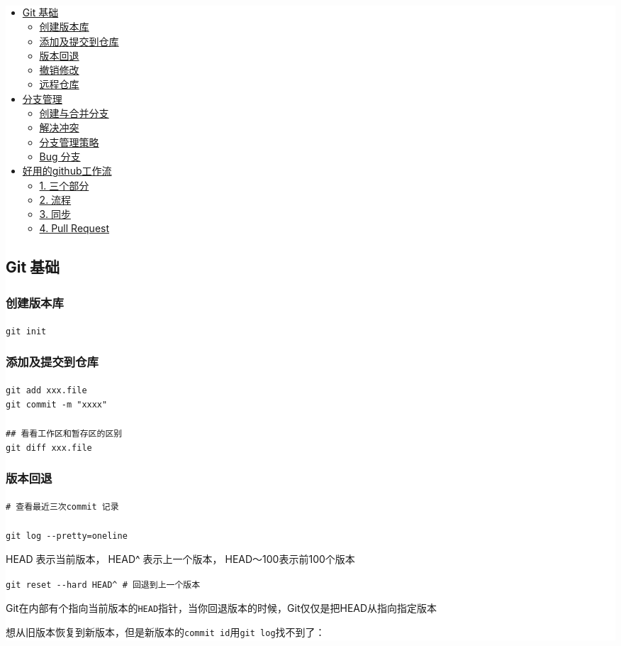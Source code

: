 
   * [Git 基础](#git-基础)
      * [创建版本库](#创建版本库)
      * [添加及提交到仓库](#添加及提交到仓库)
      * [版本回退](#版本回退)
      * [撤销修改](#撤销修改)
      * [远程仓库](#远程仓库)
   * [分支管理](#分支管理)
      * [创建与合并分支](#创建与合并分支)
      * [解决冲突](#解决冲突)
      * [分支管理策略](#分支管理策略)
      * [Bug 分支](#bug-分支)
   * [好用的github工作流](#好用的github工作流)
      * [1. 三个部分](#1-三个部分)
      * [2. 流程](#2-流程)
      * [3. 同步](#3-同步)
      * [4. Pull Request](#4-pull-request)


## Git 基础



### 创建版本库

```shell
git init 
```

### 添加及提交到仓库

```shell
git add xxx.file
git commit -m "xxxx"

## 看看工作区和暂存区的区别
git diff xxx.file
```

### 版本回退

```shell
# 查看最近三次commit 记录

git log --pretty=oneline
```

HEAD 表示当前版本， HEAD^ 表示上一个版本， HEAD～100表示前100个版本

```shell
git reset --hard HEAD^ # 回退到上一个版本
```

Git在内部有个指向当前版本的`HEAD`指针，当你回退版本的时候，Git仅仅是把HEAD从指向指定版本

想从旧版本恢复到新版本，但是新版本的`commit id`用`git log`找不到了：
